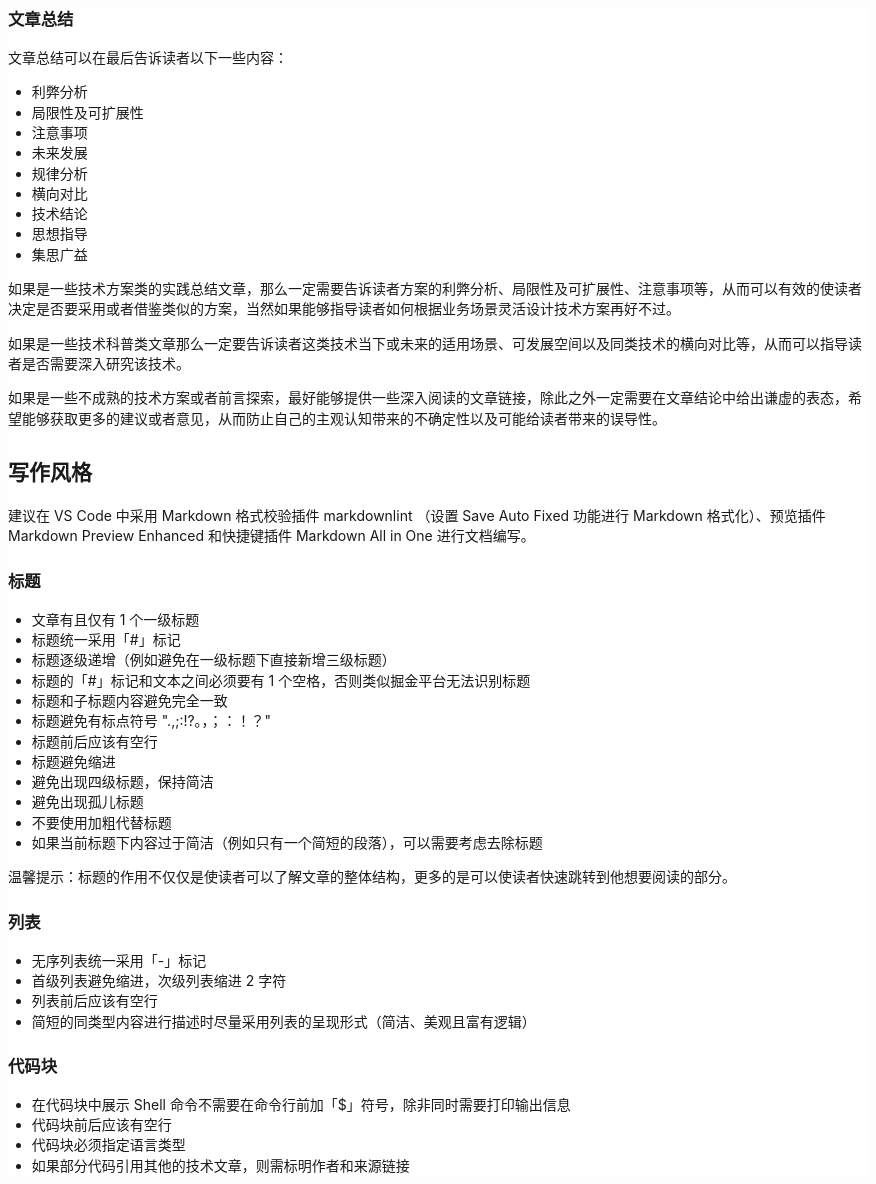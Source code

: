 ### 文章总结
文章总结可以在最后告诉读者以下一些内容：
- 利弊分析
- 局限性及可扩展性
- 注意事项
- 未来发展
- 规律分析
- 横向对比
- 技术结论
- 思想指导
- 集思广益

如果是一些技术方案类的实践总结文章，那么一定需要告诉读者方案的利弊分析、局限性及可扩展性、注意事项等，从而可以有效的使读者决定是否要采用或者借鉴类似的方案，当然如果能够指导读者如何根据业务场景灵活设计技术方案再好不过。

如果是一些技术科普类文章那么一定要告诉读者这类技术当下或未来的适用场景、可发展空间以及同类技术的横向对比等，从而可以指导读者是否需要深入研究该技术。

如果是一些不成熟的技术方案或者前言探索，最好能够提供一些深入阅读的文章链接，除此之外一定需要在文章结论中给出谦虚的表态，希望能够获取更多的建议或者意见，从而防止自己的主观认知带来的不确定性以及可能给读者带来的误导性。

## 写作风格
建议在 VS Code 中采用 Markdown 格式校验插件 markdownlint （设置 Save Auto Fixed 功能进行 Markdown 格式化）、预览插件 Markdown Preview Enhanced 和快捷键插件 Markdown All in One 进行文档编写。

### 标题
- 文章有且仅有 1 个一级标题
- 标题统一采用「#」标记
- 标题逐级递增（例如避免在一级标题下直接新增三级标题）
- 标题的「#」标记和文本之间必须要有 1 个空格，否则类似掘金平台无法识别标题
- 标题和子标题内容避免完全一致
- 标题避免有标点符号 ".,;:!?。，；：！？"
- 标题前后应该有空行
- 标题避免缩进
- 避免出现四级标题，保持简洁
- 避免出现孤儿标题
- 不要使用加粗代替标题
- 如果当前标题下内容过于简洁（例如只有一个简短的段落），可以需要考虑去除标题

温馨提示：标题的作用不仅仅是使读者可以了解文章的整体结构，更多的是可以使读者快速跳转到他想要阅读的部分。

### 列表
- 无序列表统一采用「-」标记
- 首级列表避免缩进，次级列表缩进 2 字符
- 列表前后应该有空行
- 简短的同类型内容进行描述时尽量采用列表的呈现形式（简洁、美观且富有逻辑）

### 代码块
- 在代码块中展示 Shell 命令不需要在命令行前加「$」符号，除非同时需要打印输出信息
- 代码块前后应该有空行
- 代码块必须指定语言类型
- 如果部分代码引用其他的技术文章，则需标明作者和来源链接
